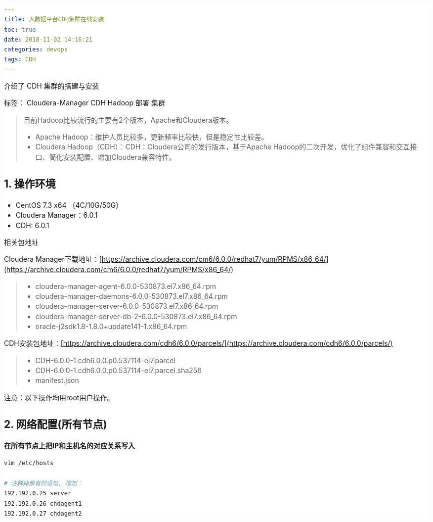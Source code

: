 ```yaml
---
title: 大数据平台CDH集群在线安装
toc: true
date: 2018-11-02 14:16:21
categories: devops
tags: CDH
---
```


介绍了 CDH 集群的搭建与安装

标签： Cloudera-Manager CDH Hadoop 部署 集群



> 目前Hadoop比较流行的主要有2个版本，Apache和Cloudera版本。
>
> - Apache Hadoop：维护人员比较多，更新频率比较快，但是稳定性比较差。
> - Cloudera Hadoop（CDH）：CDH：Cloudera公司的发行版本，基于Apache Hadoop的二次开发，优化了组件兼容和交互接口、简化安装配置、增加Cloudera兼容特性。


## 1. 操作环境

- CentOS 7.3 x64 （4C/10G/50G） 
- Cloudera Manager：6.0.1  
- CDH: 6.0.1

相关包地址

Cloudera Manager下载地址：[https://archive.cloudera.com/cm6/6.0.0/redhat7/yum/RPMS/x86_64/](https://archive.cloudera.com/cm6/6.0.0/redhat7/yum/RPMS/x86_64/)

> - cloudera-manager-agent-6.0.0-530873.el7.x86_64.rpm
> - cloudera-manager-daemons-6.0.0-530873.el7.x86_64.rpm
> - cloudera-manager-server-6.0.0-530873.el7.x86_64.rpm
> - cloudera-manager-server-db-2-6.0.0-530873.el7.x86_64.rpm
> - oracle-j2sdk1.8-1.8.0+update141-1.x86_64.rpm

CDH安装包地址：[https://archive.cloudera.com/cdh6/6.0.0/parcels/](https://archive.cloudera.com/cdh6/6.0.0/parcels/)

> - CDH-6.0.0-1.cdh6.0.0.p0.537114-el7.parcel
> - CDH-6.0.0-1.cdh6.0.0.p0.537114-el7.parcel.sha256
> - manifest.json
			   
注意：以下操作均用root用户操作。

## 2. 网络配置(所有节点)

**在所有节点上把IP和主机名的对应关系写入**

```bash
vim /etc/hosts

# 注释掉原有的语句, 增加：
192.192.0.25 server
192.192.0.26 chdagent1
192.192.0.27 chdagent2
```
	  